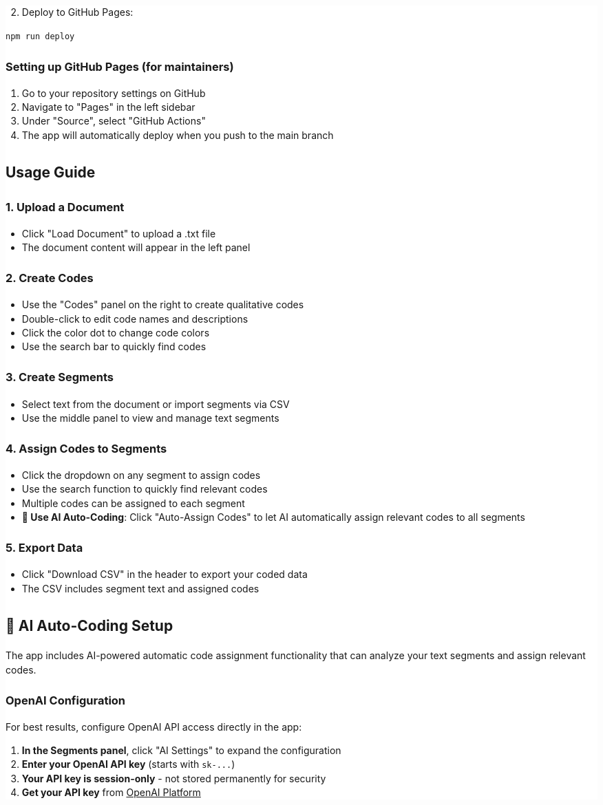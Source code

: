 2. Deploy to GitHub Pages:
```bash
npm run deploy
```

### Setting up GitHub Pages (for maintainers)

1. Go to your repository settings on GitHub
2. Navigate to "Pages" in the left sidebar
3. Under "Source", select "GitHub Actions"
4. The app will automatically deploy when you push to the main branch

## Usage Guide

### 1. Upload a Document
- Click "Load Document" to upload a .txt file
- The document content will appear in the left panel

### 2. Create Codes
- Use the "Codes" panel on the right to create qualitative codes
- Double-click to edit code names and descriptions
- Click the color dot to change code colors
- Use the search bar to quickly find codes

### 3. Create Segments
- Select text from the document or import segments via CSV
- Use the middle panel to view and manage text segments

### 4. Assign Codes to Segments
- Click the dropdown on any segment to assign codes
- Use the search function to quickly find relevant codes
- Multiple codes can be assigned to each segment
- **🤖 Use AI Auto-Coding**: Click "Auto-Assign Codes" to let AI automatically assign relevant codes to all segments

### 5. Export Data
- Click "Download CSV" in the header to export your coded data
- The CSV includes segment text and assigned codes

## 🤖 AI Auto-Coding Setup

The app includes AI-powered automatic code assignment functionality that can analyze your text segments and assign relevant codes.

### OpenAI Configuration

For best results, configure OpenAI API access directly in the app:

1. **In the Segments panel**, click "AI Settings" to expand the configuration
2. **Enter your OpenAI API key** (starts with `sk-...`)
3. **Your API key is session-only** - not stored permanently for security
4. **Get your API key** from [OpenAI Platform](https://platform.openai.com/api-keys)
